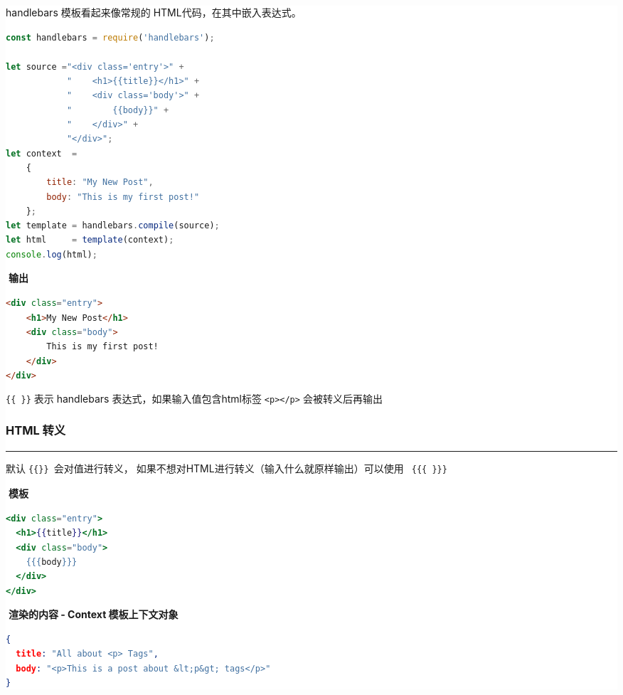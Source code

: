 handlebars 模板看起来像常规的 HTML代码，在其中嵌入表达式。

```javascript
const handlebars = require('handlebars');

let source ="<div class='entry'>" +
            "    <h1>{{title}}</h1>" +
            "    <div class='body'>" +
            "        {{body}}" +
            "    </div>" +
            "</div>";
let context  = 
    {	
        title: "My New Post", 
     	body: "This is my first post!"
    };
let template = handlebars.compile(source);
let html     = template(context);
console.log(html);
```

​	**输出**

```html
<div class="entry">
    <h1>My New Post</h1>
    <div class="body">
        This is my first post!
    </div>
</div>	
```

`{{ }}` 表示 handlebars 表达式，如果输入值包含html标签 ``<p></p>`` 会被转义后再输出

### HTML 转义

------

默认 ``{{}} ``会对值进行转义， 如果不想对HTML进行转义（输入什么就原样输出）可以使用 `` {{{ }}}``

​	**模板**

```handlebars
<div class="entry">
  <h1>{{title}}</h1>
  <div class="body">
    {{{body}}}
  </div>
</div>
```

​	**渲染的内容  - Context 模板上下文对象**

```json
{
  title: "All about <p> Tags",
  body: "<p>This is a post about &lt;p&gt; tags</p>"
}
```
